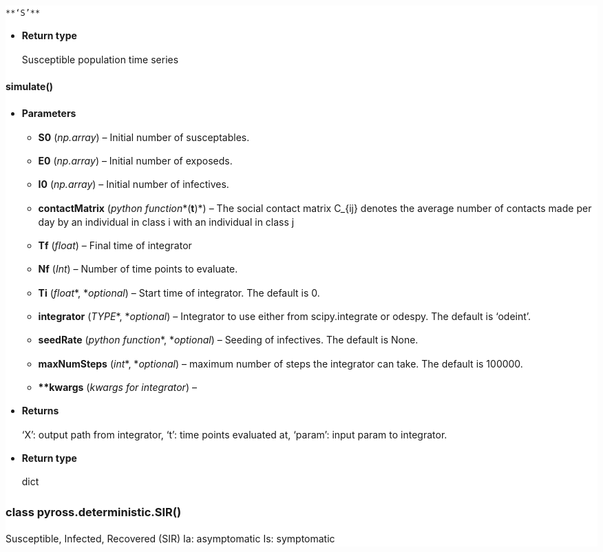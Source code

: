     **‘S’**



* **Return type**

    Susceptible population time series



#### simulate()

* **Parameters**

    
    * **S0** (*np.array*) – Initial number of susceptables.


    * **E0** (*np.array*) – Initial number of exposeds.


    * **I0** (*np.array*) – Initial number of  infectives.


    * **contactMatrix** (*python function**(**t**)*) – The social contact matrix C_{ij} denotes the
    average number of contacts made per day by an
    individual in class i with an individual in class j


    * **Tf** (*float*) – Final time of integrator


    * **Nf** (*Int*) – Number of time points to evaluate.


    * **Ti** (*float**, **optional*) – Start time of integrator. The default is 0.


    * **integrator** (*TYPE**, **optional*) – Integrator to use either from scipy.integrate or odespy.
    The default is ‘odeint’.


    * **seedRate** (*python function**, **optional*) – Seeding of infectives. The default is None.


    * **maxNumSteps** (*int**, **optional*) – maximum number of steps the integrator can take. The default is 100000.


    * **\*\*kwargs** (*kwargs for integrator*) – 



* **Returns**

    ‘X’: output path from integrator, ‘t’: time points evaluated at,
    ‘param’: input param to integrator.



* **Return type**

    dict



### class pyross.deterministic.SIR()
Susceptible, Infected, Recovered (SIR)
Ia: asymptomatic
Is: symptomatic

